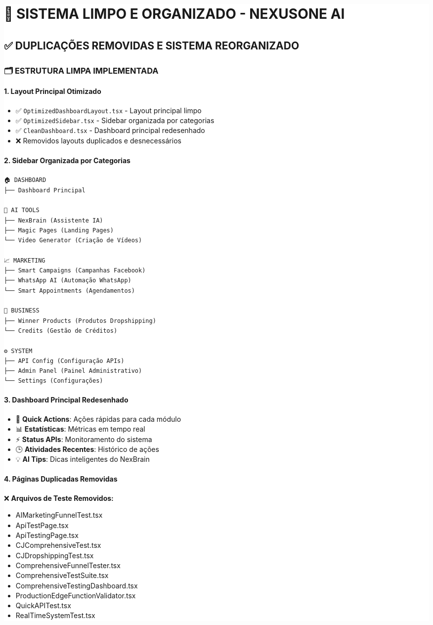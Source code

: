 # 🧹 SISTEMA LIMPO E ORGANIZADO - NEXUSONE AI

## ✅ DUPLICAÇÕES REMOVIDAS E SISTEMA REORGANIZADO

### 🗂️ **ESTRUTURA LIMPA IMPLEMENTADA**

#### **1. Layout Principal Otimizado**
- ✅ `OptimizedDashboardLayout.tsx` - Layout principal limpo
- ✅ `OptimizedSidebar.tsx` - Sidebar organizada por categorias
- ✅ `CleanDashboard.tsx` - Dashboard principal redesenhado
- ❌ Removidos layouts duplicados e desnecessários

#### **2. Sidebar Organizada por Categorias**
```
🏠 DASHBOARD
├── Dashboard Principal

🤖 AI TOOLS  
├── NexBrain (Assistente IA)
├── Magic Pages (Landing Pages)
└── Video Generator (Criação de Vídeos)

📈 MARKETING
├── Smart Campaigns (Campanhas Facebook)
├── WhatsApp AI (Automação WhatsApp)
└── Smart Appointments (Agendamentos)

💼 BUSINESS
├── Winner Products (Produtos Dropshipping)
└── Credits (Gestão de Créditos)

⚙️ SYSTEM
├── API Config (Configuração APIs)
├── Admin Panel (Painel Administrativo)
└── Settings (Configurações)
```

#### **3. Dashboard Principal Redesenhado**
- 🎯 **Quick Actions**: Ações rápidas para cada módulo
- 📊 **Estatísticas**: Métricas em tempo real
- ⚡ **Status APIs**: Monitoramento do sistema
- 🕒 **Atividades Recentes**: Histórico de ações
- 💡 **AI Tips**: Dicas inteligentes do NexBrain

#### **4. Páginas Duplicadas Removidas**
❌ **Arquivos de Teste Removidos:**
- AIMarketingFunnelTest.tsx
- ApiTestPage.tsx
- ApiTestingPage.tsx  
- CJComprehensiveTest.tsx
- CJDropshippingTest.tsx
- ComprehensiveFunnelTester.tsx
- ComprehensiveTestSuite.tsx
- ComprehensiveTestingDashboard.tsx
- ProductionEdgeFunctionValidator.tsx
- QuickAPITest.tsx
- RealTimeSystemTest.tsx
